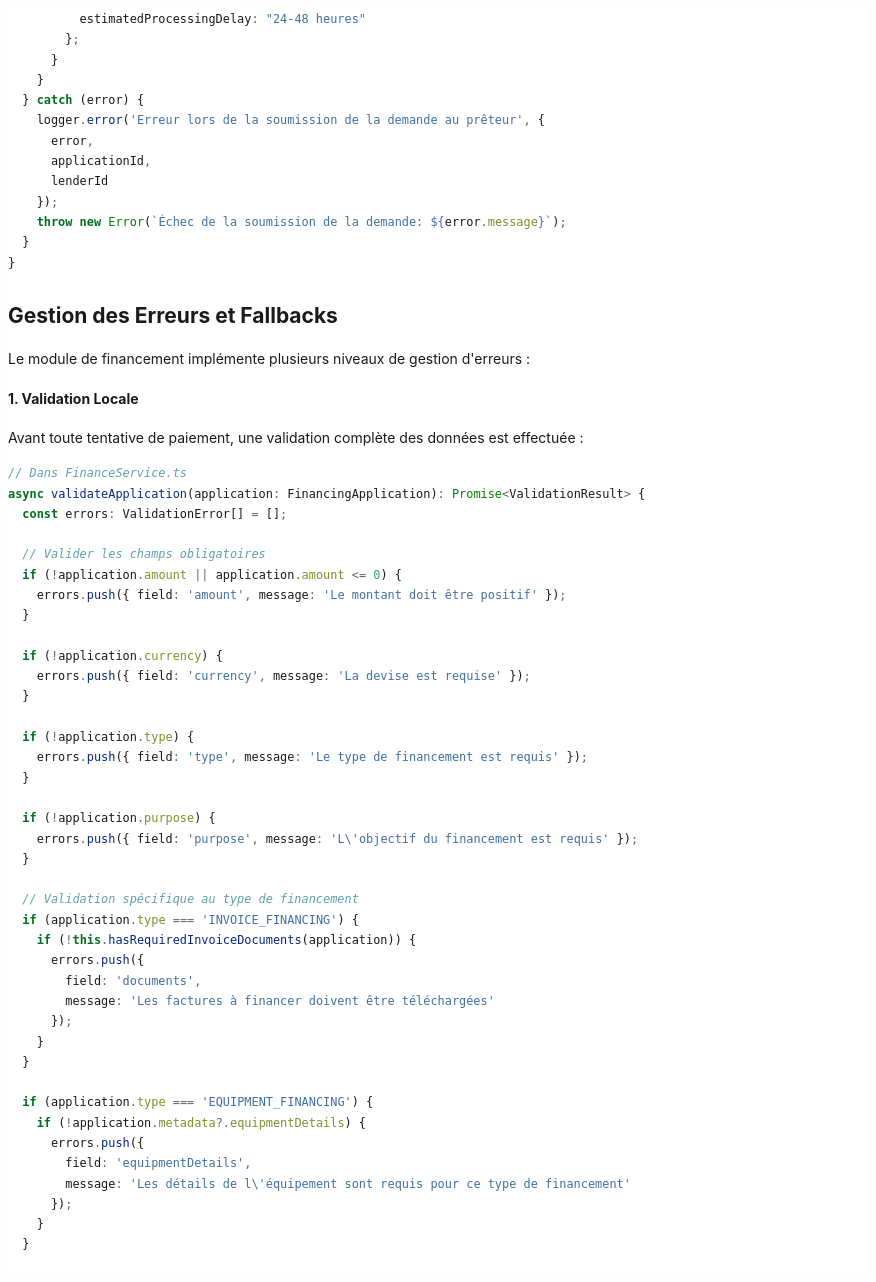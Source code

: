```typescript
          estimatedProcessingDelay: "24-48 heures"
        };
      }
    }
  } catch (error) {
    logger.error('Erreur lors de la soumission de la demande au prêteur', {
      error,
      applicationId,
      lenderId
    });
    throw new Error(`Échec de la soumission de la demande: ${error.message}`);
  }
}
```

## Gestion des Erreurs et Fallbacks

Le module de financement implémente plusieurs niveaux de gestion d'erreurs :

#### 1. Validation Locale

Avant toute tentative de paiement, une validation complète des données est effectuée :

```typescript
// Dans FinanceService.ts
async validateApplication(application: FinancingApplication): Promise<ValidationResult> {
  const errors: ValidationError[] = [];
  
  // Valider les champs obligatoires
  if (!application.amount || application.amount <= 0) {
    errors.push({ field: 'amount', message: 'Le montant doit être positif' });
  }
  
  if (!application.currency) {
    errors.push({ field: 'currency', message: 'La devise est requise' });
  }
  
  if (!application.type) {
    errors.push({ field: 'type', message: 'Le type de financement est requis' });
  }
  
  if (!application.purpose) {
    errors.push({ field: 'purpose', message: 'L\'objectif du financement est requis' });
  }
  
  // Validation spécifique au type de financement
  if (application.type === 'INVOICE_FINANCING') {
    if (!this.hasRequiredInvoiceDocuments(application)) {
      errors.push({ 
        field: 'documents', 
        message: 'Les factures à financer doivent être téléchargées' 
      });
    }
  }
  
  if (application.type === 'EQUIPMENT_FINANCING') {
    if (!application.metadata?.equipmentDetails) {
      errors.push({ 
        field: 'equipmentDetails', 
        message: 'Les détails de l\'équipement sont requis pour ce type de financement' 
      });
    }
  }
  
```